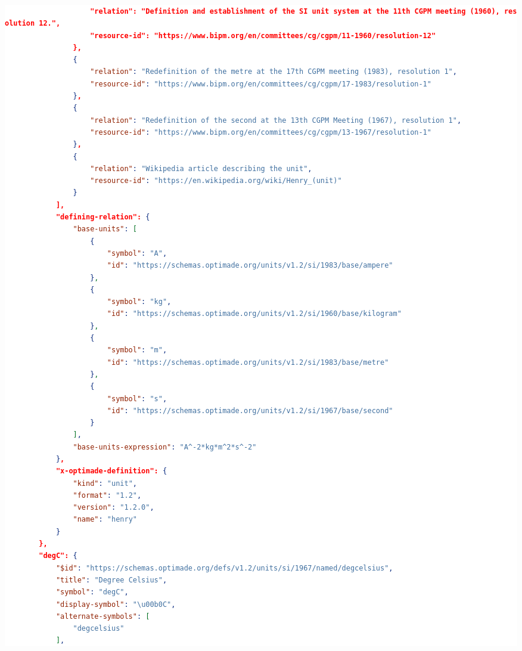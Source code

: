 ``` json
                    "relation": "Definition and establishment of the SI unit system at the 11th CGPM meeting (1960), resolution 12.",
                    "resource-id": "https://www.bipm.org/en/committees/cg/cgpm/11-1960/resolution-12"
                },
                {
                    "relation": "Redefinition of the metre at the 17th CGPM meeting (1983), resolution 1",
                    "resource-id": "https://www.bipm.org/en/committees/cg/cgpm/17-1983/resolution-1"
                },
                {
                    "relation": "Redefinition of the second at the 13th CGPM Meeting (1967), resolution 1",
                    "resource-id": "https://www.bipm.org/en/committees/cg/cgpm/13-1967/resolution-1"
                },
                {
                    "relation": "Wikipedia article describing the unit",
                    "resource-id": "https://en.wikipedia.org/wiki/Henry_(unit)"
                }
            ],
            "defining-relation": {
                "base-units": [
                    {
                        "symbol": "A",
                        "id": "https://schemas.optimade.org/units/v1.2/si/1983/base/ampere"
                    },
                    {
                        "symbol": "kg",
                        "id": "https://schemas.optimade.org/units/v1.2/si/1960/base/kilogram"
                    },
                    {
                        "symbol": "m",
                        "id": "https://schemas.optimade.org/units/v1.2/si/1983/base/metre"
                    },
                    {
                        "symbol": "s",
                        "id": "https://schemas.optimade.org/units/v1.2/si/1967/base/second"
                    }
                ],
                "base-units-expression": "A^-2*kg*m^2*s^-2"
            },
            "x-optimade-definition": {
                "kind": "unit",
                "format": "1.2",
                "version": "1.2.0",
                "name": "henry"
            }
        },
        "degC": {
            "$id": "https://schemas.optimade.org/defs/v1.2/units/si/1967/named/degcelsius",
            "title": "Degree Celsius",
            "symbol": "degC",
            "display-symbol": "\u00b0C",
            "alternate-symbols": [
                "degcelsius"
            ],
```